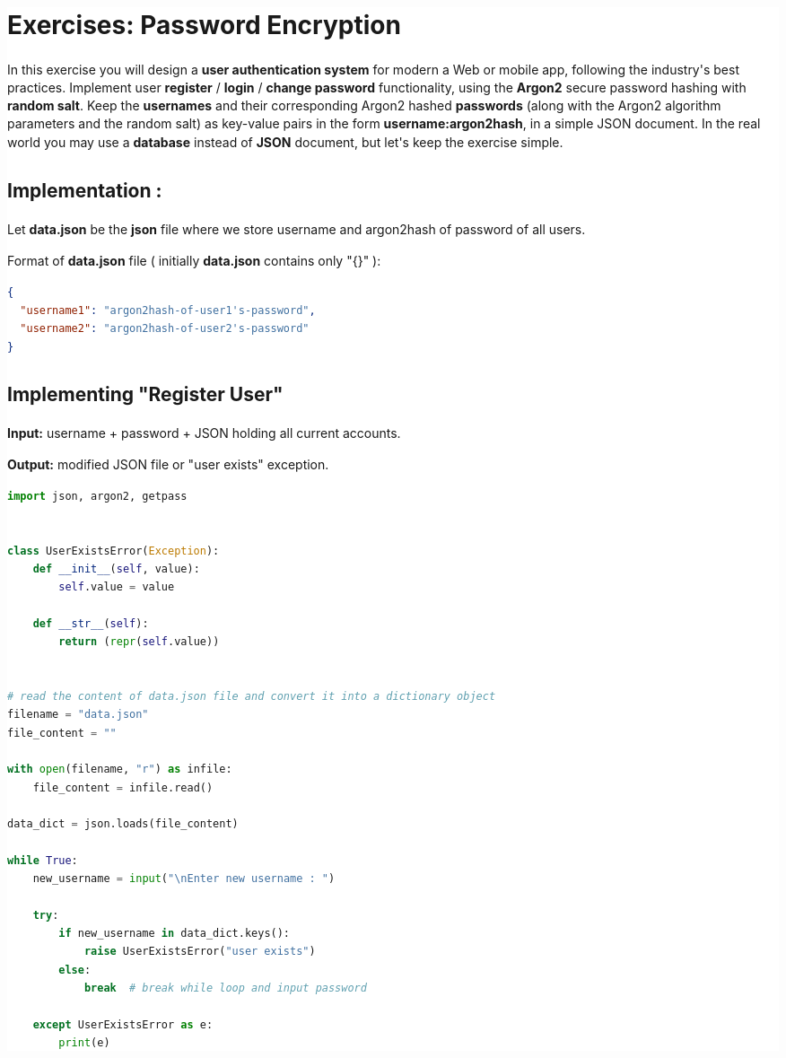# Exercises: Password Encryption

In this exercise you will design a **user authentication system** for modern a Web or mobile app, following the industry's best practices. Implement user **register** / **login** / **change password** functionality, using the **Argon2** secure password hashing with **random salt**. Keep the **usernames** and their corresponding Argon2 hashed **passwords** \(along with the Argon2 algorithm parameters and the random salt\) as key-value pairs in the form **username:argon2hash**, in a simple JSON document. In the real world you may use a **database** instead of **JSON** document, but let's keep the exercise simple.

## Implementation :

Let **data.json** be the **json** file where we store username and argon2hash of password of all users.

Format of **data.json** file ( initially **data.json** contains only "{}" ):

```json
{
  "username1": "argon2hash-of-user1's-password",
  "username2": "argon2hash-of-user2's-password"
}
```


## Implementing "Register User"

**Input:** username + password + JSON holding all current accounts.

**Output:** modified JSON file or "user exists" exception.


```python
import json, argon2, getpass


class UserExistsError(Exception):
    def __init__(self, value):
        self.value = value

    def __str__(self):
        return (repr(self.value))


# read the content of data.json file and convert it into a dictionary object
filename = "data.json"
file_content = ""

with open(filename, "r") as infile:
    file_content = infile.read()

data_dict = json.loads(file_content)

while True:
    new_username = input("\nEnter new username : ")

    try:
        if new_username in data_dict.keys():
            raise UserExistsError("user exists")
        else:
            break  # break while loop and input password

    except UserExistsError as e:
        print(e)

```